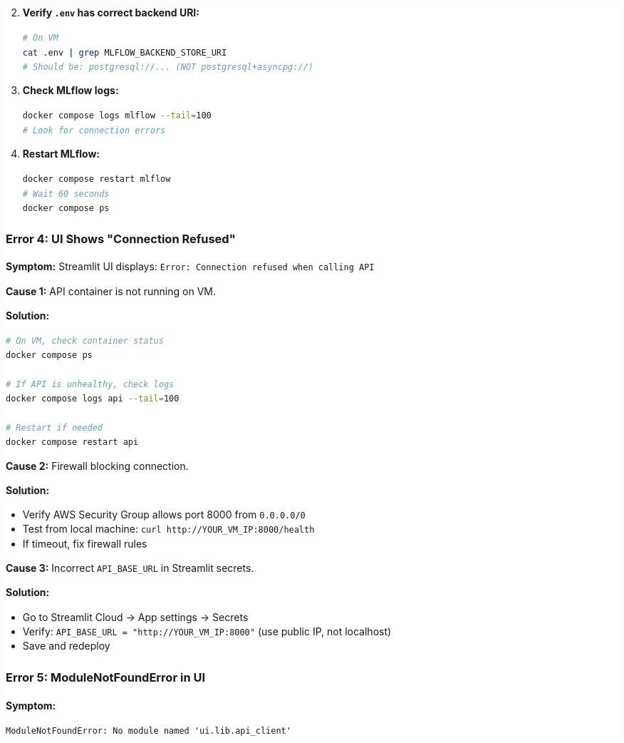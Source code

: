 2. **Verify `.env` has correct backend URI:**
   ```bash
   # On VM
   cat .env | grep MLFLOW_BACKEND_STORE_URI
   # Should be: postgresql://... (NOT postgresql+asyncpg://)
   ```

3. **Check MLflow logs:**
   ```bash
   docker compose logs mlflow --tail=100
   # Look for connection errors
   ```

4. **Restart MLflow:**
   ```bash
   docker compose restart mlflow
   # Wait 60 seconds
   docker compose ps
   ```

### Error 4: UI Shows "Connection Refused"

**Symptom:**
Streamlit UI displays: `Error: Connection refused when calling API`

**Cause 1:** API container is not running on VM.

**Solution:**
```bash
# On VM, check container status
docker compose ps

# If API is unhealthy, check logs
docker compose logs api --tail=100

# Restart if needed
docker compose restart api
```

**Cause 2:** Firewall blocking connection.

**Solution:**
- Verify AWS Security Group allows port 8000 from `0.0.0.0/0`
- Test from local machine: `curl http://YOUR_VM_IP:8000/health`
- If timeout, fix firewall rules

**Cause 3:** Incorrect `API_BASE_URL` in Streamlit secrets.

**Solution:**
- Go to Streamlit Cloud → App settings → Secrets
- Verify: `API_BASE_URL = "http://YOUR_VM_IP:8000"` (use public IP, not localhost)
- Save and redeploy

### Error 5: ModuleNotFoundError in UI

**Symptom:**
```
ModuleNotFoundError: No module named 'ui.lib.api_client'
```
